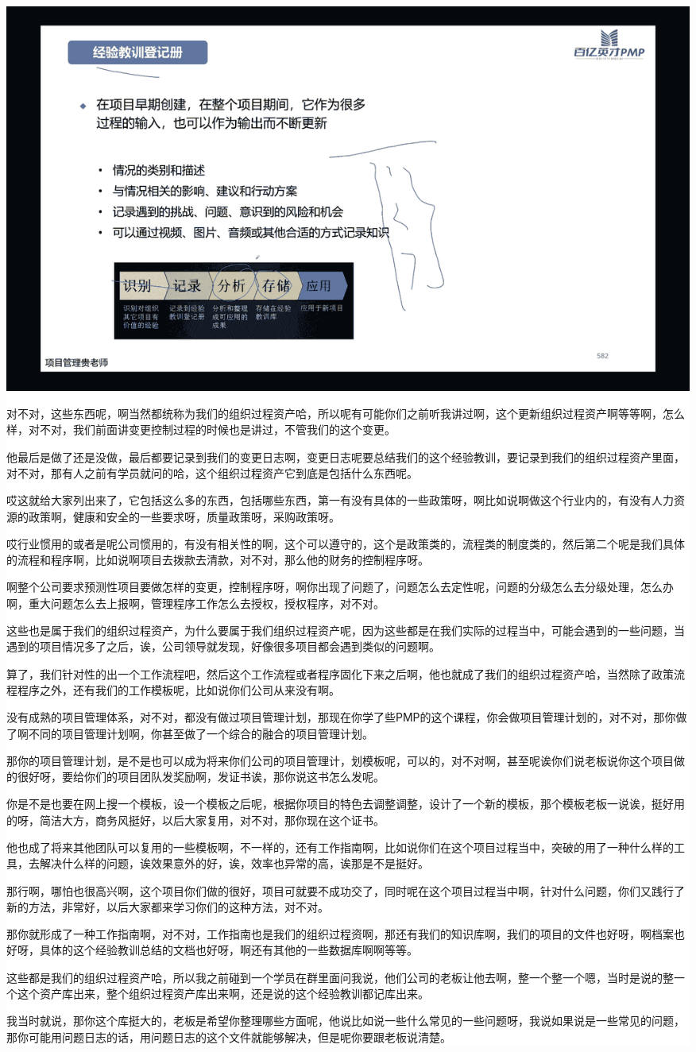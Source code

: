 ![](img/bd2474888ff20e2200353d2e4d6192a4_34.png)

对不对，这些东西呢，啊当然都统称为我们的组织过程资产哈，所以呢有可能你们之前听我讲过啊，这个更新组织过程资产啊等等啊，怎么样，对不对，我们前面讲变更控制过程的时候也是讲过，不管我们的这个变更。

他最后是做了还是没做，最后都要记录到我们的变更日志啊，变更日志呢要总结我们的这个经验教训，要记录到我们的组织过程资产里面，对不对，那有人之前有学员就问的哈，这个组织过程资产它到底是包括什么东西呢。

哎这就给大家列出来了，它包括这么多的东西，包括哪些东西，第一有没有具体的一些政策呀，啊比如说啊做这个行业内的，有没有人力资源的政策啊，健康和安全的一些要求呀，质量政策呀，采购政策呀。

哎行业惯用的或者是呢公司惯用的，有没有相关性的啊，这个可以遵守的，这个是政策类的，流程类的制度类的，然后第二个呢是我们具体的流程和程序啊，比如说啊项目去拨款去清款，对不对，那么他的财务的控制程序呀。

啊整个公司要求预测性项目要做怎样的变更，控制程序呀，啊你出现了问题了，问题怎么去定性呢，问题的分级怎么去分级处理，怎么办啊，重大问题怎么去上报啊，管理程序工作怎么去授权，授权程序，对不对。

这些也是属于我们的组织过程资产，为什么要属于我们组织过程资产呢，因为这些都是在我们实际的过程当中，可能会遇到的一些问题，当遇到的项目情况多了之后，诶，公司领导就发现，好像很多项目都会遇到类似的问题啊。

算了，我们针对性的出一个工作流程吧，然后这个工作流程或者程序固化下来之后啊，他也就成了我们的组织过程资产哈，当然除了政策流程程序之外，还有我们的工作模板呢，比如说你们公司从来没有啊。

没有成熟的项目管理体系，对不对，都没有做过项目管理计划，那现在你学了些PMP的这个课程，你会做项目管理计划的，对不对，那你做了啊不同的项目管理计划啊，你甚至做了一个综合的融合的项目管理计划。

那你的项目管理计划，是不是也可以成为将来你们公司的项目管理计，划模板呢，可以的，对不对啊，甚至呢诶你们说老板说你这个项目做的很好呀，要给你们的项目团队发奖励啊，发证书诶，那你说这书怎么发呢。

你是不是也要在网上搜一个模板，设一个模板之后呢，根据你项目的特色去调整调整，设计了一个新的模板，那个模板老板一说诶，挺好用的呀，简洁大方，商务风挺好，以后大家复用，对不对，那你现在这个证书。

他也成了将来其他团队可以复用的一些模板啊，不一样的，还有工作指南啊，比如说你们在这个项目过程当中，突破的用了一种什么样的工具，去解决什么样的问题，诶效果意外的好，诶，效率也异常的高，诶那是不是挺好。

那行啊，哪怕也很高兴啊，这个项目你们做的很好，项目可就要不成功交了，同时呢在这个项目过程当中啊，针对什么问题，你们又践行了新的方法，非常好，以后大家都来学习你们的这种方法，对不对。

那你就形成了一种工作指南啊，对不对，工作指南也是我们的组织过程资啊，那还有我们的知识库啊，我们的项目的文件也好呀，啊档案也好呀，具体的这个经验教训总结的文档也好呀，啊还有其他的一些数据库啊啊等等。

这些都是我们的组织过程资产哈，所以我之前碰到一个学员在群里面问我说，他们公司的老板让他去啊，整一个整一个嗯，当时是说的整一个这个资产库出来，整个组织过程资产库出来啊，还是说的这个经验教训都记库出来。

我当时就说，那你这个库挺大的，老板是希望你整理哪些方面呢，他说比如说一些什么常见的一些问题呀，我说如果说是一些常见的问题，那你可能用问题日志的话，用问题日志的这个文件就能够解决，但是呢你要跟老板说清楚。
